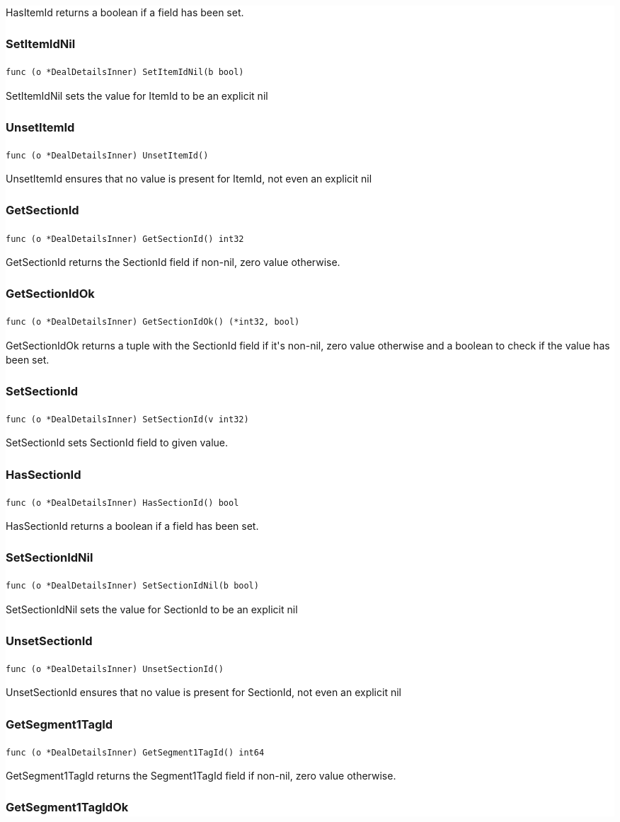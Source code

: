 HasItemId returns a boolean if a field has been set.

### SetItemIdNil

`func (o *DealDetailsInner) SetItemIdNil(b bool)`

 SetItemIdNil sets the value for ItemId to be an explicit nil

### UnsetItemId
`func (o *DealDetailsInner) UnsetItemId()`

UnsetItemId ensures that no value is present for ItemId, not even an explicit nil
### GetSectionId

`func (o *DealDetailsInner) GetSectionId() int32`

GetSectionId returns the SectionId field if non-nil, zero value otherwise.

### GetSectionIdOk

`func (o *DealDetailsInner) GetSectionIdOk() (*int32, bool)`

GetSectionIdOk returns a tuple with the SectionId field if it's non-nil, zero value otherwise
and a boolean to check if the value has been set.

### SetSectionId

`func (o *DealDetailsInner) SetSectionId(v int32)`

SetSectionId sets SectionId field to given value.

### HasSectionId

`func (o *DealDetailsInner) HasSectionId() bool`

HasSectionId returns a boolean if a field has been set.

### SetSectionIdNil

`func (o *DealDetailsInner) SetSectionIdNil(b bool)`

 SetSectionIdNil sets the value for SectionId to be an explicit nil

### UnsetSectionId
`func (o *DealDetailsInner) UnsetSectionId()`

UnsetSectionId ensures that no value is present for SectionId, not even an explicit nil
### GetSegment1TagId

`func (o *DealDetailsInner) GetSegment1TagId() int64`

GetSegment1TagId returns the Segment1TagId field if non-nil, zero value otherwise.

### GetSegment1TagIdOk
